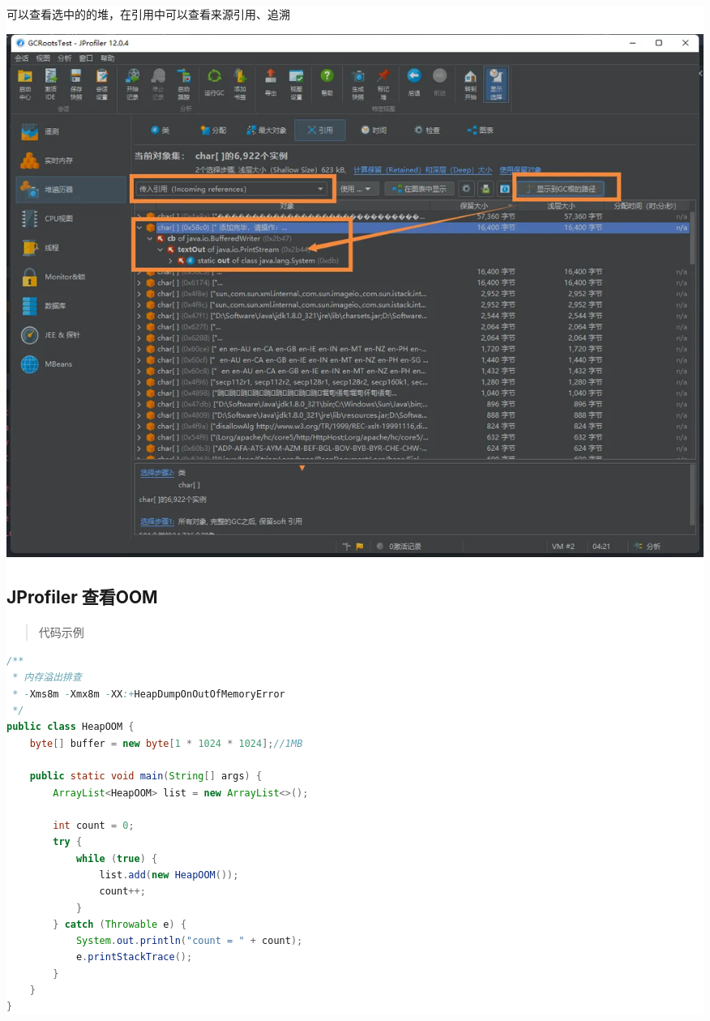 可以查看选中的的堆，在引用中可以查看来源引用、追溯

![image-20220306152104781](./images/image-20220306152104781.webp)



## JProfiler 查看OOM

> 代码示例

```java
/**
 * 内存溢出排查
 * -Xms8m -Xmx8m -XX:+HeapDumpOnOutOfMemoryError
 */
public class HeapOOM {
    byte[] buffer = new byte[1 * 1024 * 1024];//1MB

    public static void main(String[] args) {
        ArrayList<HeapOOM> list = new ArrayList<>();

        int count = 0;
        try {
            while (true) {
                list.add(new HeapOOM());
                count++;
            }
        } catch (Throwable e) {
            System.out.println("count = " + count);
            e.printStackTrace();
        }
    }
}
```